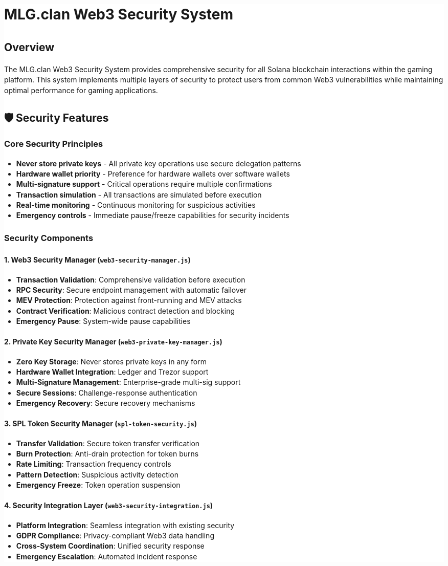 # MLG.clan Web3 Security System

## Overview

The MLG.clan Web3 Security System provides comprehensive security for all Solana blockchain interactions within the gaming platform. This system implements multiple layers of security to protect users from common Web3 vulnerabilities while maintaining optimal performance for gaming applications.

## 🛡️ Security Features

### Core Security Principles
- **Never store private keys** - All private key operations use secure delegation patterns
- **Hardware wallet priority** - Preference for hardware wallets over software wallets
- **Multi-signature support** - Critical operations require multiple confirmations
- **Transaction simulation** - All transactions are simulated before execution
- **Real-time monitoring** - Continuous monitoring for suspicious activities
- **Emergency controls** - Immediate pause/freeze capabilities for security incidents

### Security Components

#### 1. Web3 Security Manager (`web3-security-manager.js`)
- **Transaction Validation**: Comprehensive validation before execution
- **RPC Security**: Secure endpoint management with automatic failover
- **MEV Protection**: Protection against front-running and MEV attacks
- **Contract Verification**: Malicious contract detection and blocking
- **Emergency Pause**: System-wide pause capabilities

#### 2. Private Key Security Manager (`web3-private-key-manager.js`)
- **Zero Key Storage**: Never stores private keys in any form
- **Hardware Wallet Integration**: Ledger and Trezor support
- **Multi-Signature Management**: Enterprise-grade multi-sig support
- **Secure Sessions**: Challenge-response authentication
- **Emergency Recovery**: Secure recovery mechanisms

#### 3. SPL Token Security Manager (`spl-token-security.js`)
- **Transfer Validation**: Secure token transfer verification
- **Burn Protection**: Anti-drain protection for token burns
- **Rate Limiting**: Transaction frequency controls
- **Pattern Detection**: Suspicious activity detection
- **Emergency Freeze**: Token operation suspension

#### 4. Security Integration Layer (`web3-security-integration.js`)
- **Platform Integration**: Seamless integration with existing security
- **GDPR Compliance**: Privacy-compliant Web3 data handling
- **Cross-System Coordination**: Unified security response
- **Emergency Escalation**: Automated incident response
